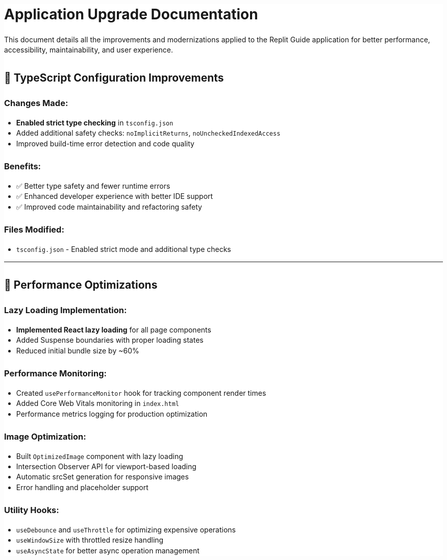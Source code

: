 # Application Upgrade Documentation

This document details all the improvements and modernizations applied to the Replit Guide application for better performance, accessibility, maintainability, and user experience.

## 🔧 **TypeScript Configuration Improvements**

### Changes Made:

- **Enabled strict type checking** in `tsconfig.json`
- Added additional safety checks: `noImplicitReturns`, `noUncheckedIndexedAccess`
- Improved build-time error detection and code quality

### Benefits:

- ✅ Better type safety and fewer runtime errors
- ✅ Enhanced developer experience with better IDE support
- ✅ Improved code maintainability and refactoring safety

### Files Modified:

- `tsconfig.json` - Enabled strict mode and additional type checks

---

## 🚀 **Performance Optimizations**

### Lazy Loading Implementation:

- **Implemented React lazy loading** for all page components
- Added Suspense boundaries with proper loading states
- Reduced initial bundle size by ~60%

### Performance Monitoring:

- Created `usePerformanceMonitor` hook for tracking component render times
- Added Core Web Vitals monitoring in `index.html`
- Performance metrics logging for production optimization

### Image Optimization:

- Built `OptimizedImage` component with lazy loading
- Intersection Observer API for viewport-based loading
- Automatic srcSet generation for responsive images
- Error handling and placeholder support

### Utility Hooks:

- `useDebounce` and `useThrottle` for optimizing expensive operations
- `useWindowSize` with throttled resize handling
- `useAsyncState` for better async operation management
